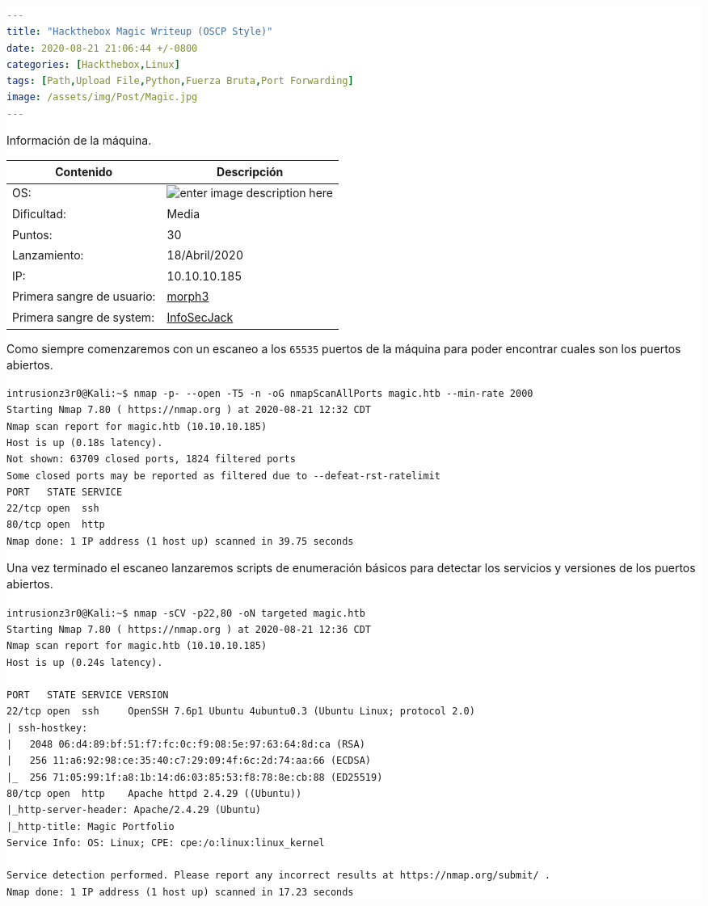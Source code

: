 ```yaml
---
title: "Hackthebox Magic Writeup (OSCP Style)"
date: 2020-08-21 21:06:44 +/-0800
categories: [Hackthebox,Linux]
tags: [Path,Upload File,Python,Fuerza Bruta,Port Forwarding]
image: /assets/img/Post/Magic.jpg
---
```



Información de la máquina.

| Contenido | Descripción |
|--|--|
| OS: | ![enter image description here](https://img.icons8.com/color/48/000000/linux.png) |
| Dificultad: | Media |
| Puntos: | 30 |
| Lanzamiento: | 18/Abril/2020 |
| IP: | 10.10.10.185 |
| Primera sangre de usuario: | [morph3](https://www.hackthebox.eu/home/users/profile/51398) |
| Primera sangre de system: | [InfoSecJack](https://www.hackthebox.eu/home/users/profile/52045) |


Como siempre comenzaremos con un escaneo a los `65535` puertos de la máquina para poder encontrar cuales son los puertos abiertos.

```console
intrusionz3r0@Kali:~$ nmap -p- --open -T5 -n -oG nmapScanAllPorts magic.htb --min-rate 2000
Starting Nmap 7.80 ( https://nmap.org ) at 2020-08-21 12:32 CDT
Nmap scan report for magic.htb (10.10.10.185)
Host is up (0.18s latency).
Not shown: 63709 closed ports, 1824 filtered ports
Some closed ports may be reported as filtered due to --defeat-rst-ratelimit
PORT   STATE SERVICE
22/tcp open  ssh
80/tcp open  http
Nmap done: 1 IP address (1 host up) scanned in 39.75 seconds
```

Una vez terminado el escaneo lanzaremos scripts de enumeración básicos para detectar los servicios y versiones de los puertos abiertos.

```console
intrusionz3r0@Kali:~$ nmap -sCV -p22,80 -oN targeted magic.htb
Starting Nmap 7.80 ( https://nmap.org ) at 2020-08-21 12:36 CDT
Nmap scan report for magic.htb (10.10.10.185)
Host is up (0.24s latency).

PORT   STATE SERVICE VERSION
22/tcp open  ssh     OpenSSH 7.6p1 Ubuntu 4ubuntu0.3 (Ubuntu Linux; protocol 2.0)
| ssh-hostkey: 
|   2048 06:d4:89:bf:51:f7:fc:0c:f9:08:5e:97:63:64:8d:ca (RSA)
|   256 11:a6:92:98:ce:35:40:c7:29:09:4f:6c:2d:74:aa:66 (ECDSA)
|_  256 71:05:99:1f:a8:1b:14:d6:03:85:53:f8:78:8e:cb:88 (ED25519)
80/tcp open  http    Apache httpd 2.4.29 ((Ubuntu))
|_http-server-header: Apache/2.4.29 (Ubuntu)
|_http-title: Magic Portfolio
Service Info: OS: Linux; CPE: cpe:/o:linux:linux_kernel

Service detection performed. Please report any incorrect results at https://nmap.org/submit/ .
Nmap done: 1 IP address (1 host up) scanned in 17.23 seconds
```